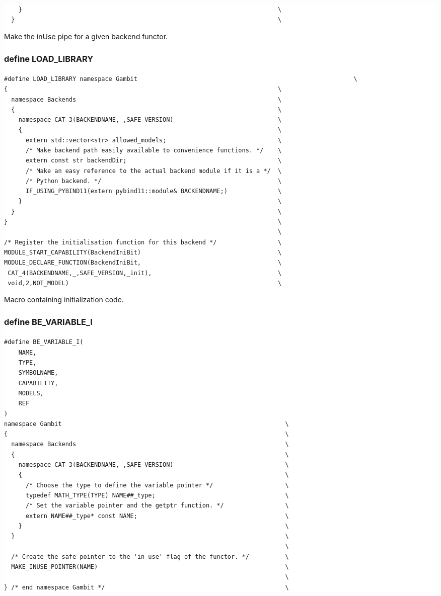 ```
    }                                                                       \
  }                                                                         \
```

Make the inUse pipe for a given backend functor. 

### define LOAD_LIBRARY

```
#define LOAD_LIBRARY namespace Gambit                                                            \
{                                                                           \
  namespace Backends                                                        \
  {                                                                         \
    namespace CAT_3(BACKENDNAME,_,SAFE_VERSION)                             \
    {                                                                       \
      extern std::vector<str> allowed_models;                               \
      /* Make backend path easily available to convenience functions. */    \
      extern const str backendDir;                                          \
      /* Make an easy reference to the actual backend module if it is a */  \
      /* Python backend. */                                                 \
      IF_USING_PYBIND11(extern pybind11::module& BACKENDNAME;)              \
    }                                                                       \
  }                                                                         \
}                                                                           \
                                                                            \
/* Register the initialisation function for this backend */                 \
MODULE_START_CAPABILITY(BackendIniBit)                                      \
MODULE_DECLARE_FUNCTION(BackendIniBit,                                      \
 CAT_4(BACKENDNAME,_,SAFE_VERSION,_init),                                   \
 void,2,NOT_MODEL)                                                          \
```

Macro containing initialization code. 

### define BE_VARIABLE_I

```
#define BE_VARIABLE_I(
    NAME,
    TYPE,
    SYMBOLNAME,
    CAPABILITY,
    MODELS,
    REF
)
namespace Gambit                                                              \
{                                                                             \
  namespace Backends                                                          \
  {                                                                           \
    namespace CAT_3(BACKENDNAME,_,SAFE_VERSION)                               \
    {                                                                         \
      /* Choose the type to define the variable pointer */                    \
      typedef MATH_TYPE(TYPE) NAME##_type;                                    \
      /* Set the variable pointer and the getptr function. */                 \
      extern NAME##_type* const NAME;                                         \
    }                                                                         \
  }                                                                           \
                                                                              \
  /* Create the safe pointer to the 'in use' flag of the functor. */          \
  MAKE_INUSE_POINTER(NAME)                                                    \
                                                                              \
} /* end namespace Gambit */                                                  \
```
